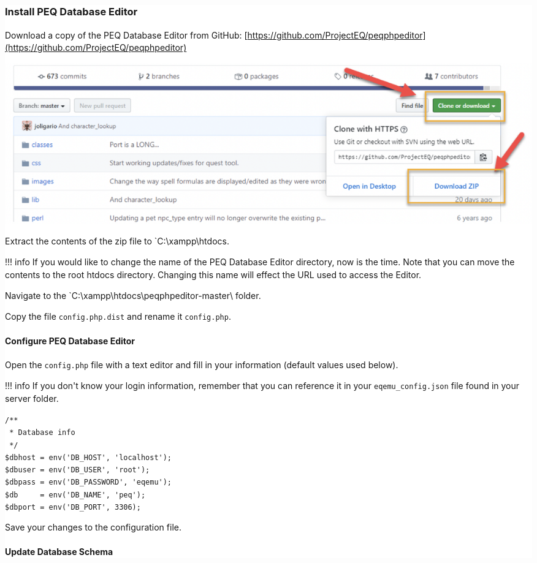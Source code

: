 ### Install PEQ Database Editor

Download a copy of the PEQ Database Editor from GitHub:  [https://github.com/ProjectEQ/peqphpeditor](https://github.com/ProjectEQ/peqphpeditor)

![Choose the Download Zip option](../../gitbook/assets/download-peq.png)

Extract the contents of the zip file to `C:\xampp\htdocs.

!!! info
      If you would like to change the name of the PEQ Database Editor directory, now is the time.  Note that you can move the contents to the root htdocs directory.  Changing this name will effect the URL used to access the Editor.


Navigate to the `C:\xampp\htdocs\peqphpeditor-master\ folder.

Copy the file `config.php.dist` and rename it `config.php`.

#### Configure PEQ Database Editor

Open the `config.php` file with a text editor and fill in your information (default values used below).

!!! info
      If you don't know your login information, remember that you can reference it in your `eqemu_config.json` file found in your server folder.


```
/**
 * Database info
 */
$dbhost = env('DB_HOST', 'localhost');
$dbuser = env('DB_USER', 'root');
$dbpass = env('DB_PASSWORD', 'eqemu');
$db     = env('DB_NAME', 'peq');
$dbport = env('DB_PORT', 3306);
```

Save your changes to the configuration file.

#### Update Database Schema
